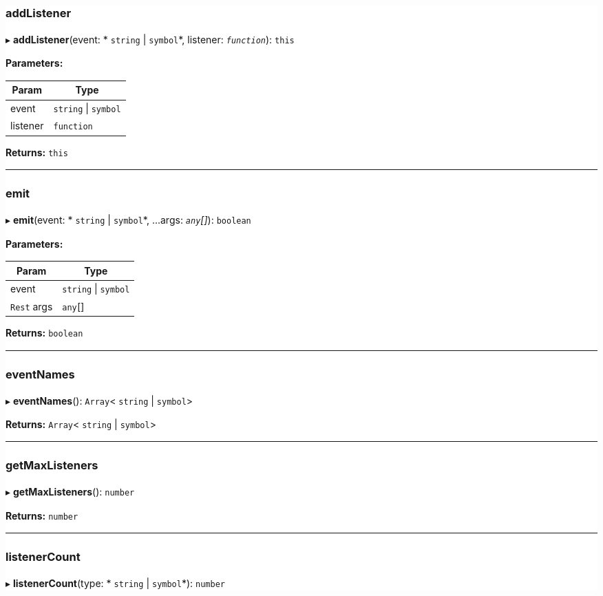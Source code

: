 ###  addListener

▸ **addListener**(event: * `string` &#124; `symbol`*, listener: *`function`*): `this`

**Parameters:**

| Param | Type |
| ------ | ------ |
| event |  `string` &#124; `symbol`|
| listener | `function` |

**Returns:** `this`

___
<a id="emit"></a>

###  emit

▸ **emit**(event: * `string` &#124; `symbol`*, ...args: *`any`[]*): `boolean`

**Parameters:**

| Param | Type |
| ------ | ------ |
| event |  `string` &#124; `symbol`|
| `Rest` args | `any`[] |

**Returns:** `boolean`

___
<a id="eventnames"></a>

###  eventNames

▸ **eventNames**(): `Array`< `string` &#124; `symbol`>

**Returns:** `Array`< `string` &#124; `symbol`>

___
<a id="getmaxlisteners"></a>

###  getMaxListeners

▸ **getMaxListeners**(): `number`

**Returns:** `number`

___
<a id="listenercount"></a>

###  listenerCount

▸ **listenerCount**(type: * `string` &#124; `symbol`*): `number`
